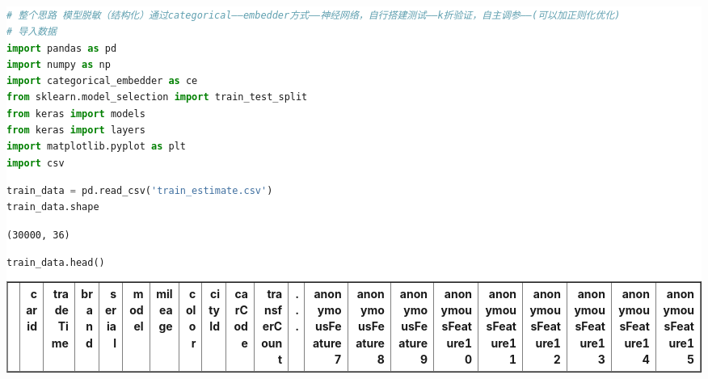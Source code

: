 ```python
# 整个思路 模型脱敏（结构化）通过categorical——embedder方式——神经网络，自行搭建测试——k折验证，自主调参——(可以加正则化优化)
# 导入数据
import pandas as pd
import numpy as np
import categorical_embedder as ce
from sklearn.model_selection import train_test_split
from keras import models
from keras import layers
import matplotlib.pyplot as plt
import csv
```


```python
train_data = pd.read_csv('train_estimate.csv')
train_data.shape
```




    (30000, 36)




```python
train_data.head()
```




<div>
<style scoped>
    .dataframe tbody tr th:only-of-type {
        vertical-align: middle;
    }

    .dataframe tbody tr th {
        vertical-align: top;
    }
    
    .dataframe thead th {
        text-align: right;
    }
</style>
<table border="1" class="dataframe">
  <thead>
    <tr style="text-align: right;">
      <th></th>
      <th>carid</th>
      <th>tradeTime</th>
      <th>brand</th>
      <th>serial</th>
      <th>model</th>
      <th>mileage</th>
      <th>color</th>
      <th>cityId</th>
      <th>carCode</th>
      <th>transferCount</th>
      <th>...</th>
      <th>anonymousFeature7</th>
      <th>anonymousFeature8</th>
      <th>anonymousFeature9</th>
      <th>anonymousFeature10</th>
      <th>anonymousFeature11</th>
      <th>anonymousFeature12</th>
      <th>anonymousFeature13</th>
      <th>anonymousFeature14</th>
      <th>anonymousFeature15</th>